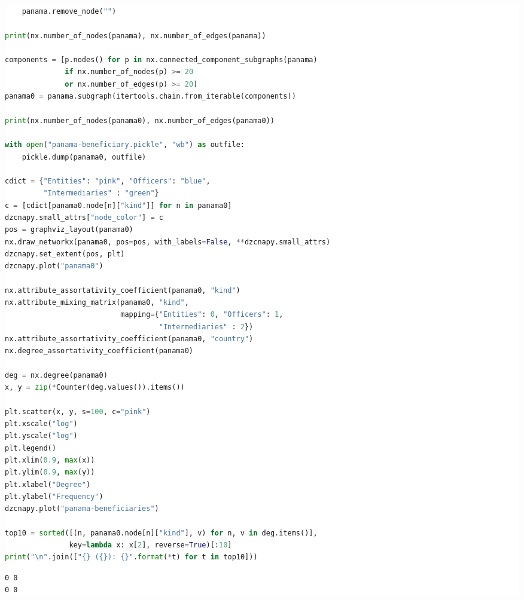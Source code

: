 ```python
    panama.remove_node("")

print(nx.number_of_nodes(panama), nx.number_of_edges(panama))

components = [p.nodes() for p in nx.connected_component_subgraphs(panama)
              if nx.number_of_nodes(p) >= 20
              or nx.number_of_edges(p) >= 20]
panama0 = panama.subgraph(itertools.chain.from_iterable(components))

print(nx.number_of_nodes(panama0), nx.number_of_edges(panama0))

with open("panama-beneficiary.pickle", "wb") as outfile:
    pickle.dump(panama0, outfile)

cdict = {"Entities": "pink", "Officers": "blue", 
         "Intermediaries" : "green"}
c = [cdict[panama0.node[n]["kind"]] for n in panama0]
dzcnapy.small_attrs["node_color"] = c
pos = graphviz_layout(panama0)
nx.draw_networkx(panama0, pos=pos, with_labels=False, **dzcnapy.small_attrs)
dzcnapy.set_extent(pos, plt)
dzcnapy.plot("panama0")

nx.attribute_assortativity_coefficient(panama0, "kind")
nx.attribute_mixing_matrix(panama0, "kind",
                           mapping={"Entities": 0, "Officers": 1,
                                    "Intermediaries" : 2})
nx.attribute_assortativity_coefficient(panama0, "country")
nx.degree_assortativity_coefficient(panama0)

deg = nx.degree(panama0)
x, y = zip(*Counter(deg.values()).items())

plt.scatter(x, y, s=100, c="pink")
plt.xscale("log")
plt.yscale("log")
plt.legend()
plt.xlim(0.9, max(x))
plt.ylim(0.9, max(y))
plt.xlabel("Degree")
plt.ylabel("Frequency")
dzcnapy.plot("panama-beneficiaries")

top10 = sorted([(n, panama0.node[n]["kind"], v) for n, v in deg.items()],
               key=lambda x: x[2], reverse=True)[:10]
print("\n".join(["{} ({}): {}".format(*t) for t in top10]))

```

    0 0
    0 0
